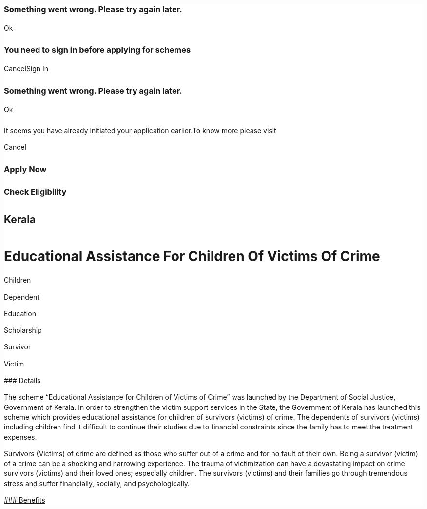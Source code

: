 ### Something went wrong. Please try again later.

Ok

### 

### You need to sign in before applying for schemes

CancelSign In

### Something went wrong. Please try again later.

Ok

### 

It seems you have already initiated your application earlier.To know more please visit

Cancel

### Apply Now

### Check Eligibility

Kerala
------

Educational Assistance For Children Of Victims Of Crime
=======================================================

Children

Dependent

Education

Scholarship

Survivor

Victim

[### Details](https://www.myscheme.gov.in/schemes/eacvc#details)

The scheme “Educational Assistance for Children of Victims of Crime” was launched by the Department of Social Justice, Government of Kerala. In order to strengthen the victim support services in the State, the Government of Kerala has launched this scheme which provides educational assistance for children of survivors (victims) of crime. The dependents of survivors (victims) including children find it difficult to continue their studies due to financial constraints since the family has to meet the treatment expenses.

Survivors (Victims) of crime are defined as those who suffer out of a crime and for no fault of their own. Being a survivor (victim) of a crime can be a shocking and harrowing experience. The trauma of victimization can have a devastating impact on crime survivors (victims) and their loved ones; especially children. The survivors (victims) and their families go through tremendous stress and suffer financially, socially, and psychologically.

[### Benefits](https://www.myscheme.gov.in/schemes/eacvc#benefits)
